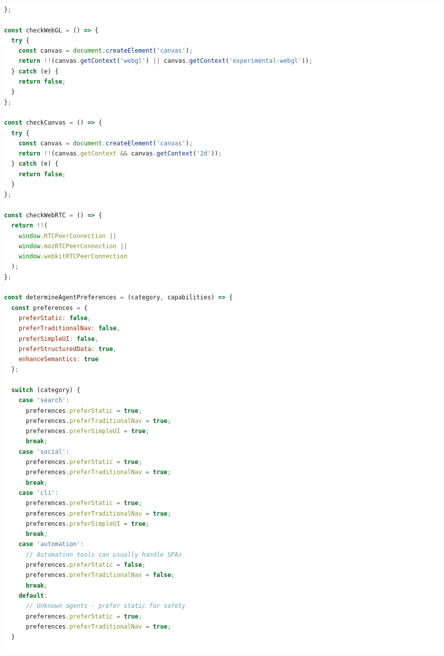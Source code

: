 ```javascript
};

const checkWebGL = () => {
  try {
    const canvas = document.createElement('canvas');
    return !!(canvas.getContext('webgl') || canvas.getContext('experimental-webgl'));
  } catch (e) {
    return false;
  }
};

const checkCanvas = () => {
  try {
    const canvas = document.createElement('canvas');
    return !!(canvas.getContext && canvas.getContext('2d'));
  } catch (e) {
    return false;
  }
};

const checkWebRTC = () => {
  return !!(
    window.RTCPeerConnection ||
    window.mozRTCPeerConnection ||
    window.webkitRTCPeerConnection
  );
};

const determineAgentPreferences = (category, capabilities) => {
  const preferences = {
    preferStatic: false,
    preferTraditionalNav: false,
    preferSimpleUI: false,
    preferStructuredData: true,
    enhanceSemantics: true
  };
  
  switch (category) {
    case 'search':
      preferences.preferStatic = true;
      preferences.preferTraditionalNav = true;
      preferences.preferSimpleUI = true;
      break;
    case 'social':
      preferences.preferStatic = true;
      preferences.preferTraditionalNav = true;
      break;
    case 'cli':
      preferences.preferStatic = true;
      preferences.preferTraditionalNav = true;
      preferences.preferSimpleUI = true;
      break;
    case 'automation':
      // Automation tools can usually handle SPAs
      preferences.preferStatic = false;
      preferences.preferTraditionalNav = false;
      break;
    default:
      // Unknown agents - prefer static for safety
      preferences.preferStatic = true;
      preferences.preferTraditionalNav = true;
  }
  
```